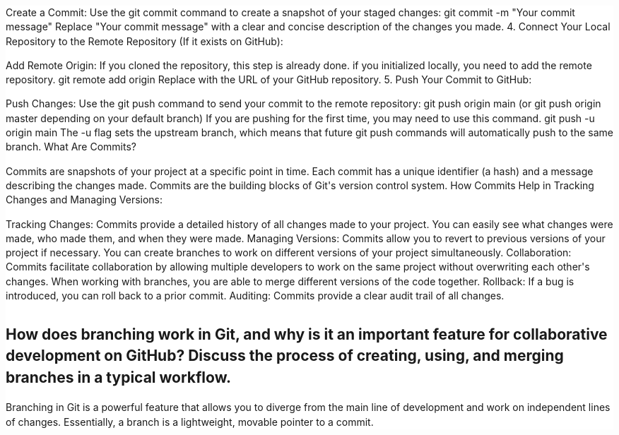 Create a Commit:
Use the git commit command to create a snapshot of your staged changes:
git commit -m "Your commit message"
Replace "Your commit message" with a clear and concise description of the changes you made.
4. Connect Your Local Repository to the Remote Repository (If it exists on GitHub):

Add Remote Origin:
If you cloned the repository, this step is already done. if you initialized locally, you need to add the remote repository.
git remote add origin <repository URL>
Replace <repository URL> with the URL of your GitHub repository.
5. Push Your Commit to GitHub:

Push Changes:
Use the git push command to send your commit to the remote repository:
git push origin main (or git push origin master depending on your default branch)
If you are pushing for the first time, you may need to use this command.
git push -u origin main
The -u flag sets the upstream branch, which means that future git push commands will automatically push to the same branch.
What Are Commits?

Commits are snapshots of your project at a specific point in time.
Each commit has a unique identifier (a hash) and a message describing the changes made.
Commits are the building blocks of Git's version control system.
How Commits Help in Tracking Changes and Managing Versions:

Tracking Changes:
Commits provide a detailed history of all changes made to your project.
You can easily see what changes were made, who made them, and when they were made.
Managing Versions:
Commits allow you to revert to previous versions of your project if necessary.
You can create branches to work on different versions of your project simultaneously.
Collaboration:
Commits facilitate collaboration by allowing multiple developers to work on the same project without overwriting each other's changes.
When working with branches, you are able to merge different versions of the code together.
Rollback:
If a bug is introduced, you can roll back to a prior commit.
Auditing:
Commits provide a clear audit trail of all changes.









## How does branching work in Git, and why is it an important feature for collaborative development on GitHub? Discuss the process of creating, using, and merging branches in a typical workflow.
Branching in Git is a powerful feature that allows you to diverge from the main line of development and work on independent lines of changes. Essentially, a branch is a lightweight, movable pointer to a commit.   
